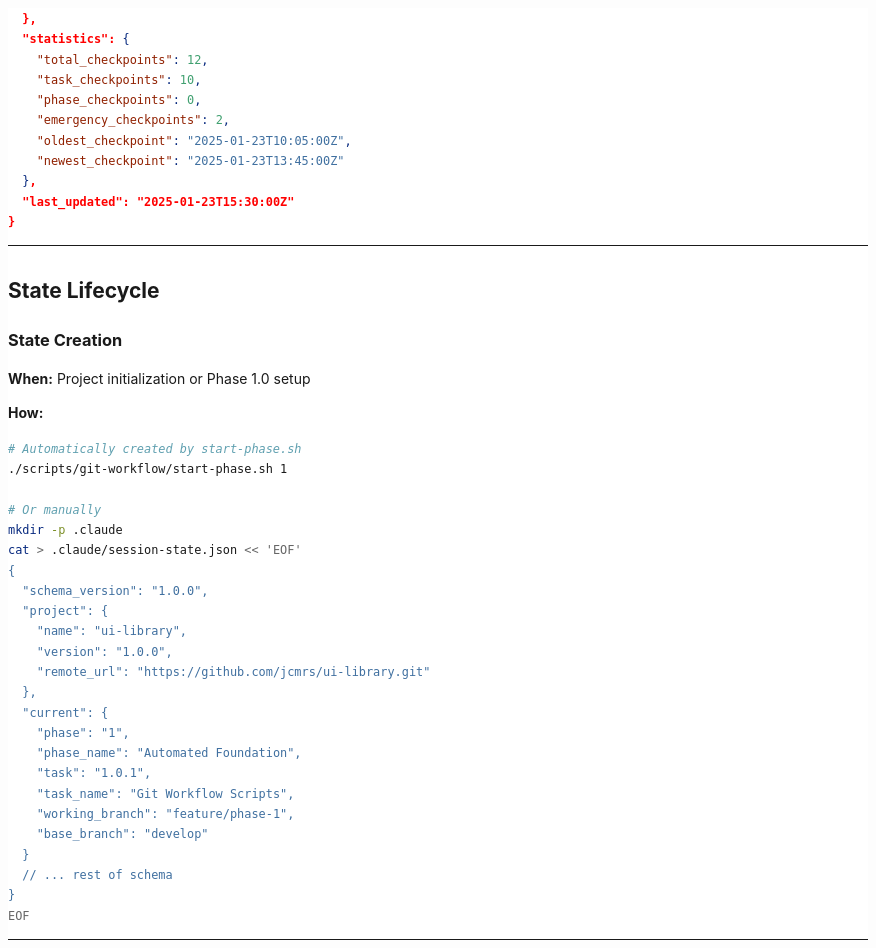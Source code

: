 ```json
  },
  "statistics": {
    "total_checkpoints": 12,
    "task_checkpoints": 10,
    "phase_checkpoints": 0,
    "emergency_checkpoints": 2,
    "oldest_checkpoint": "2025-01-23T10:05:00Z",
    "newest_checkpoint": "2025-01-23T13:45:00Z"
  },
  "last_updated": "2025-01-23T15:30:00Z"
}
```

---

## State Lifecycle

### State Creation

**When:** Project initialization or Phase 1.0 setup

**How:**

```bash
# Automatically created by start-phase.sh
./scripts/git-workflow/start-phase.sh 1

# Or manually
mkdir -p .claude
cat > .claude/session-state.json << 'EOF'
{
  "schema_version": "1.0.0",
  "project": {
    "name": "ui-library",
    "version": "1.0.0",
    "remote_url": "https://github.com/jcmrs/ui-library.git"
  },
  "current": {
    "phase": "1",
    "phase_name": "Automated Foundation",
    "task": "1.0.1",
    "task_name": "Git Workflow Scripts",
    "working_branch": "feature/phase-1",
    "base_branch": "develop"
  }
  // ... rest of schema
}
EOF
```

---
